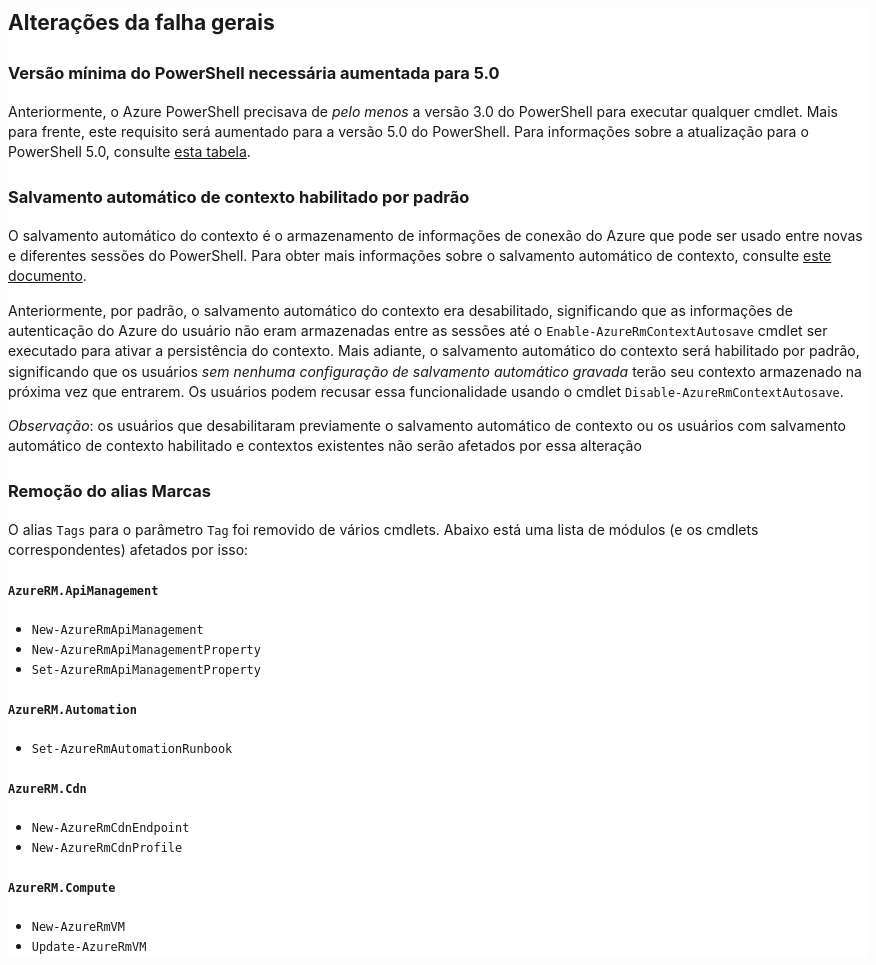 ## <a name="general-breaking-changes"></a>Alterações da falha gerais

### <a name="minimum-powershell-version-required-bumped-to-50"></a>Versão mínima do PowerShell necessária aumentada para 5.0

Anteriormente, o Azure PowerShell precisava de _pelo menos_ a versão 3.0 do PowerShell para executar qualquer cmdlet. Mais para frente, este requisito será aumentado para a versão 5.0 do PowerShell. Para informações sobre a atualização para o PowerShell 5.0, consulte [esta tabela](https://docs.microsoft.com/en-us/powershell/scripting/setup/installing-windows-powershell?view=powershell-6#upgrading-existing-windows-powershell).

### <a name="context-autosave-enabled-by-default"></a>Salvamento automático de contexto habilitado por padrão

O salvamento automático do contexto é o armazenamento de informações de conexão do Azure que pode ser usado entre novas e diferentes sessões do PowerShell. Para obter mais informações sobre o salvamento automático de contexto, consulte [este documento](https://docs.microsoft.com/en-us/powershell/azure/context-persistence).

Anteriormente, por padrão, o salvamento automático do contexto era desabilitado, significando que as informações de autenticação do Azure do usuário não eram armazenadas entre as sessões até o `Enable-AzureRmContextAutosave` cmdlet ser executado para ativar a persistência do contexto. Mais adiante, o salvamento automático do contexto será habilitado por padrão, significando que os usuários _sem nenhuma configuração de salvamento automático gravada_  terão seu contexto armazenado na próxima vez que entrarem. Os usuários podem recusar essa funcionalidade usando o cmdlet `Disable-AzureRmContextAutosave`.

_Observação_: os usuários que desabilitaram previamente o salvamento automático de contexto ou os usuários com salvamento automático de contexto habilitado e contextos existentes não serão afetados por essa alteração

### <a name="removal-of-tags-alias"></a>Remoção do alias Marcas

O alias `Tags` para o parâmetro `Tag` foi removido de vários cmdlets. Abaixo está uma lista de módulos (e os cmdlets correspondentes) afetados por isso:

#### `AzureRM.ApiManagement`

- `New-AzureRmApiManagement`
- `New-AzureRmApiManagementProperty`
- `Set-AzureRmApiManagementProperty`

#### `AzureRM.Automation`
- `Set-AzureRmAutomationRunbook`

#### `AzureRM.Cdn`
- `New-AzureRmCdnEndpoint`
- `New-AzureRmCdnProfile`

#### `AzureRM.Compute`
- `New-AzureRmVM`
- `Update-AzureRmVM`
